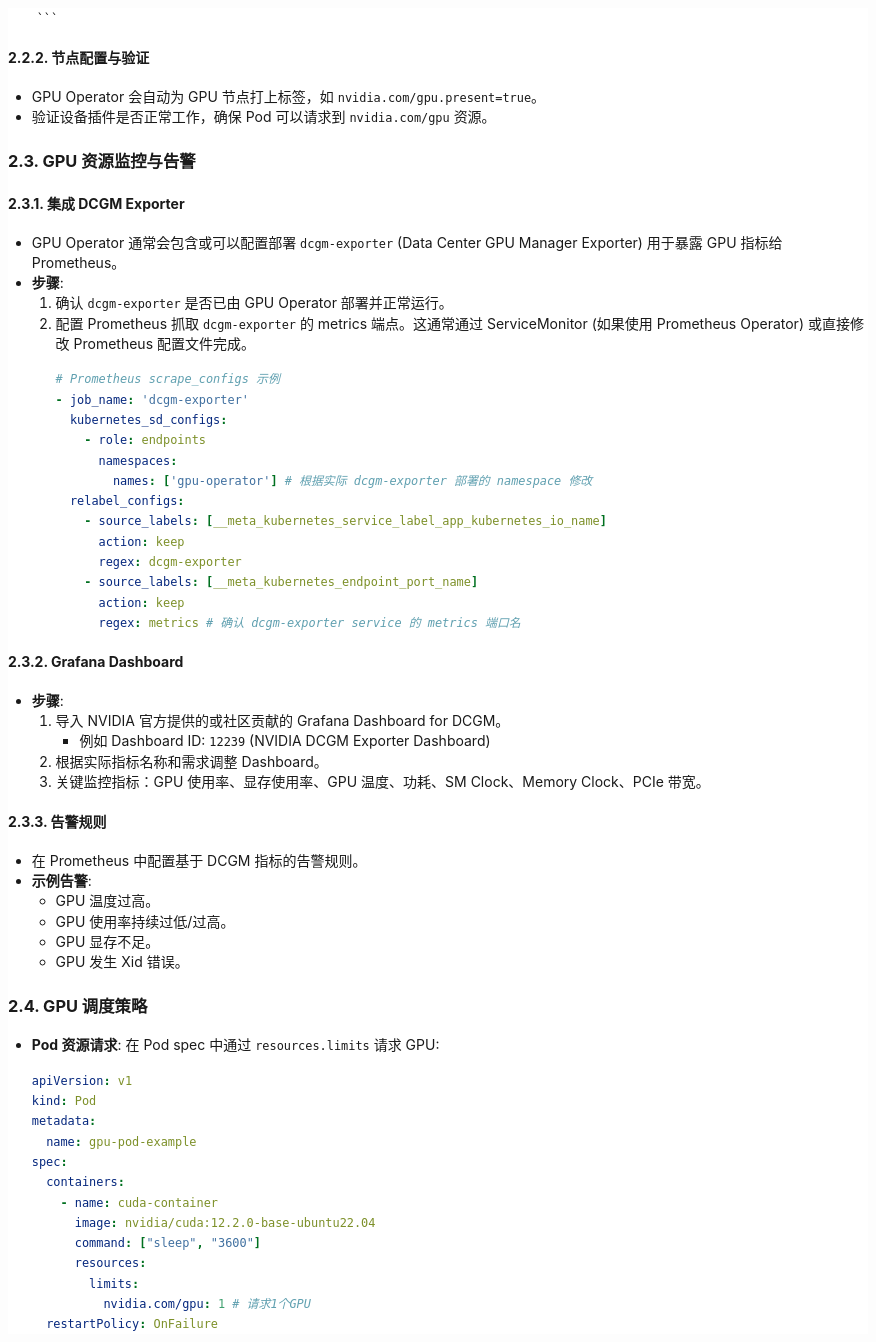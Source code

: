         ```

#### 2.2.2. 节点配置与验证
*   GPU Operator 会自动为 GPU 节点打上标签，如 `nvidia.com/gpu.present=true`。
*   验证设备插件是否正常工作，确保 Pod 可以请求到 `nvidia.com/gpu` 资源。

### 2.3. GPU 资源监控与告警

#### 2.3.1. 集成 DCGM Exporter
*   GPU Operator 通常会包含或可以配置部署 `dcgm-exporter` (Data Center GPU Manager Exporter) 用于暴露 GPU 指标给 Prometheus。
*   **步骤**:
    1.  确认 `dcgm-exporter` 是否已由 GPU Operator 部署并正常运行。
    2.  配置 Prometheus 抓取 `dcgm-exporter` 的 metrics 端点。这通常通过 ServiceMonitor (如果使用 Prometheus Operator) 或直接修改 Prometheus 配置文件完成。
        ```yaml
        # Prometheus scrape_configs 示例
        - job_name: 'dcgm-exporter'
          kubernetes_sd_configs:
            - role: endpoints
              namespaces:
                names: ['gpu-operator'] # 根据实际 dcgm-exporter 部署的 namespace 修改
          relabel_configs:
            - source_labels: [__meta_kubernetes_service_label_app_kubernetes_io_name]
              action: keep
              regex: dcgm-exporter
            - source_labels: [__meta_kubernetes_endpoint_port_name]
              action: keep
              regex: metrics # 确认 dcgm-exporter service 的 metrics 端口名
        ```
#### 2.3.2. Grafana Dashboard
*   **步骤**:
    1.  导入 NVIDIA 官方提供的或社区贡献的 Grafana Dashboard for DCGM。
        *   例如 Dashboard ID: `12239` (NVIDIA DCGM Exporter Dashboard)
    2.  根据实际指标名称和需求调整 Dashboard。
    3.  关键监控指标：GPU 使用率、显存使用率、GPU 温度、功耗、SM Clock、Memory Clock、PCIe 带宽。
#### 2.3.3. 告警规则
*   在 Prometheus 中配置基于 DCGM 指标的告警规则。
*   **示例告警**:
    *   GPU 温度过高。
    *   GPU 使用率持续过低/过高。
    *   GPU 显存不足。
    *   GPU 发生 Xid 错误。

### 2.4. GPU 调度策略
*   **Pod 资源请求**: 在 Pod spec 中通过 `resources.limits` 请求 GPU:
    ```yaml
    apiVersion: v1
    kind: Pod
    metadata:
      name: gpu-pod-example
    spec:
      containers:
        - name: cuda-container
          image: nvidia/cuda:12.2.0-base-ubuntu22.04
          command: ["sleep", "3600"]
          resources:
            limits:
              nvidia.com/gpu: 1 # 请求1个GPU
      restartPolicy: OnFailure
    ```